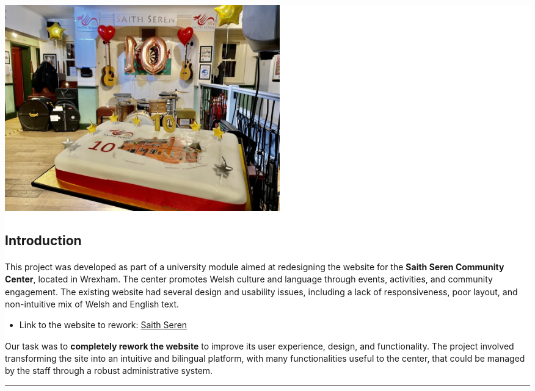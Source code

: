   <img src="main/gallery/Cacen a llwyfan 10.jpg" alt="10 years of Saith Seren celebration" width="450px"/>
</div>




## Introduction

This project was developed as part of a university module aimed at redesigning the website for the **Saith Seren Community Center**, located in Wrexham. The center promotes Welsh culture and language through events, activities, and community engagement. The existing website had several design and usability issues, including a lack of responsiveness, poor layout, and non-intuitive mix of Welsh and English text.
  - Link to the website to rework: [Saith Seren](http://www.saithseren.org.uk/)

Our task was to **completely rework the website** to improve its user experience, design, and functionality. The project involved transforming the site into an intuitive and bilingual platform, with many functionalities useful to the center, that could be managed by the staff through a robust administrative system.

---